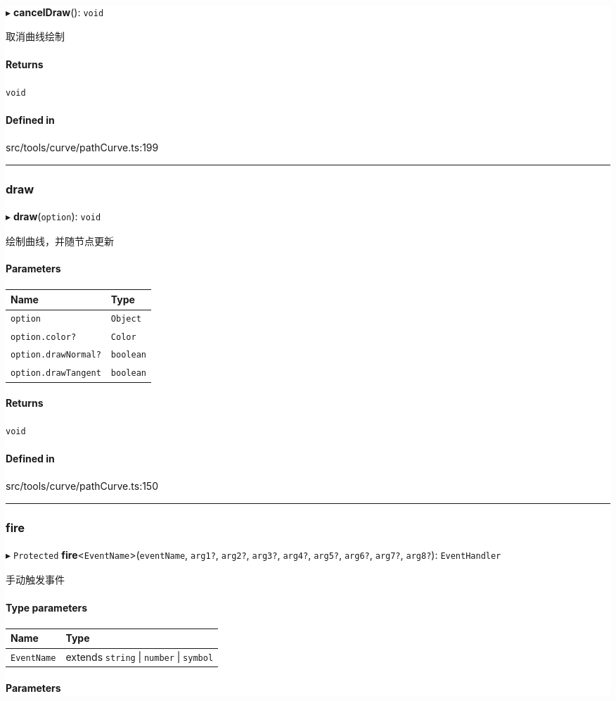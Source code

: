 ▸ **cancelDraw**(): `void`

取消曲线绘制

#### Returns

`void`

#### Defined in

src/tools/curve/pathCurve.ts:199

___

### draw

▸ **draw**(`option`): `void`

绘制曲线，并随节点更新

#### Parameters

| Name | Type |
| :------ | :------ |
| `option` | `Object` |
| `option.color?` | `Color` |
| `option.drawNormal?` | `boolean` |
| `option.drawTangent` | `boolean` |

#### Returns

`void`

#### Defined in

src/tools/curve/pathCurve.ts:150

___

### fire

▸ `Protected` **fire**<`EventName`\>(`eventName`, `arg1?`, `arg2?`, `arg3?`, `arg4?`, `arg5?`, `arg6?`, `arg7?`, `arg8?`): `EventHandler`

手动触发事件

#### Type parameters

| Name | Type |
| :------ | :------ |
| `EventName` | extends `string` \| `number` \| `symbol` |

#### Parameters
